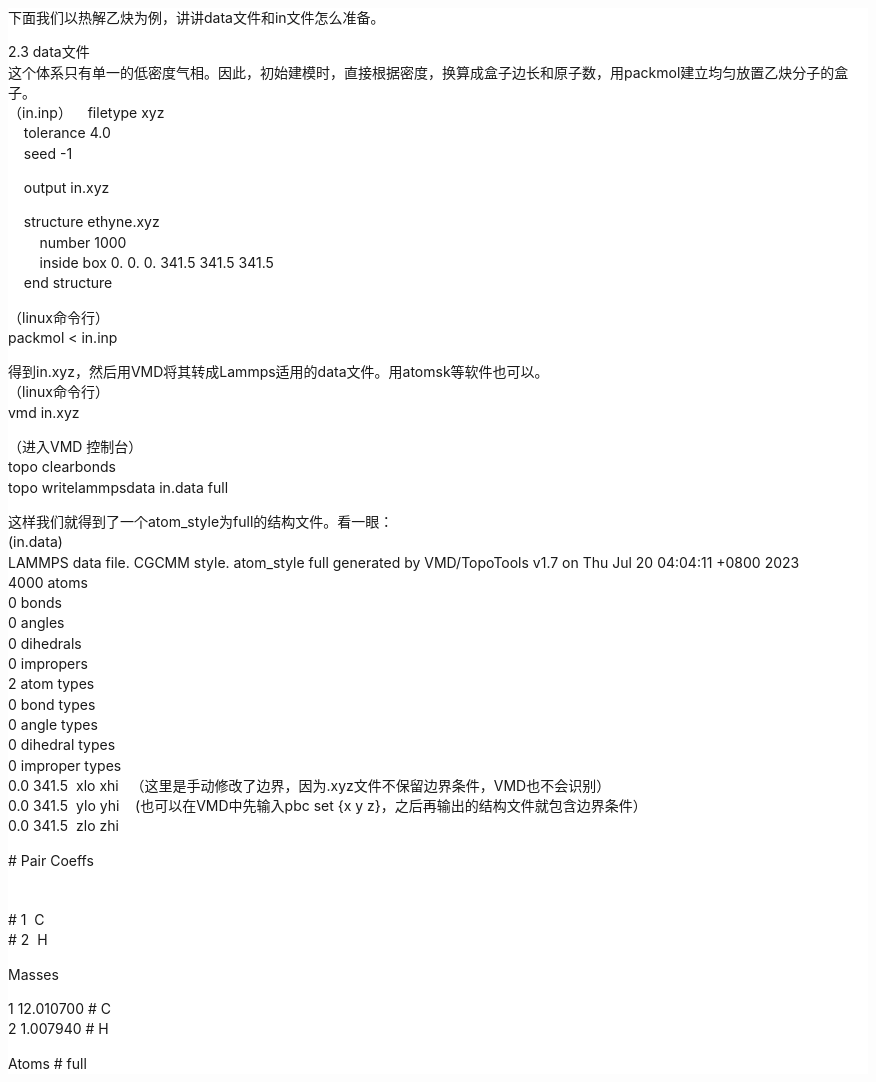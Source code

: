 下面我们以热解乙炔为例，讲讲data文件和in文件怎么准备。  
  
2.3 data文件  
这个体系只有单一的低密度气相。因此，初始建模时，直接根据密度，换算成盒子边长和原子数，用packmol建立均匀放置乙炔分子的盒子。  
（in.inp）    filetype xyz  
    tolerance 4.0  
    seed -1  
  
    output in.xyz  
  
    structure ethyne.xyz  
        number 1000  
        inside box 0. 0. 0. 341.5 341.5 341.5  
    end structure  
  
（linux命令行）  
packmol < in.inp  
  
得到in.xyz，然后用VMD将其转成Lammps适用的data文件。用atomsk等软件也可以。  
（linux命令行）  
vmd in.xyz  
  
（进入VMD 控制台）  
topo clearbonds  
topo writelammpsdata in.data full  
  
这样我们就得到了一个atom\_style为full的结构文件。看一眼：  
(in.data)  
LAMMPS data file. CGCMM style. atom\_style full generated by VMD/TopoTools v1.7 on Thu Jul 20 04:04:11 +0800 2023  
4000 atoms  
0 bonds  
0 angles  
0 dihedrals  
0 impropers  
2 atom types  
0 bond types  
0 angle types  
0 dihedral types  
0 improper types  
0.0 341.5  xlo xhi   （这里是手动修改了边界，因为.xyz文件不保留边界条件，VMD也不会识别）  
0.0 341.5  ylo yhi    (也可以在VMD中先输入pbc set {x y z}，之后再输出的结构文件就包含边界条件）  
0.0 341.5  zlo zhi  
  
\# Pair Coeffs  
#  
\# 1  C  
\# 2  H  
  
Masses  
  
1 12.010700 # C  
2 1.007940 # H  
  
Atoms # full  
  